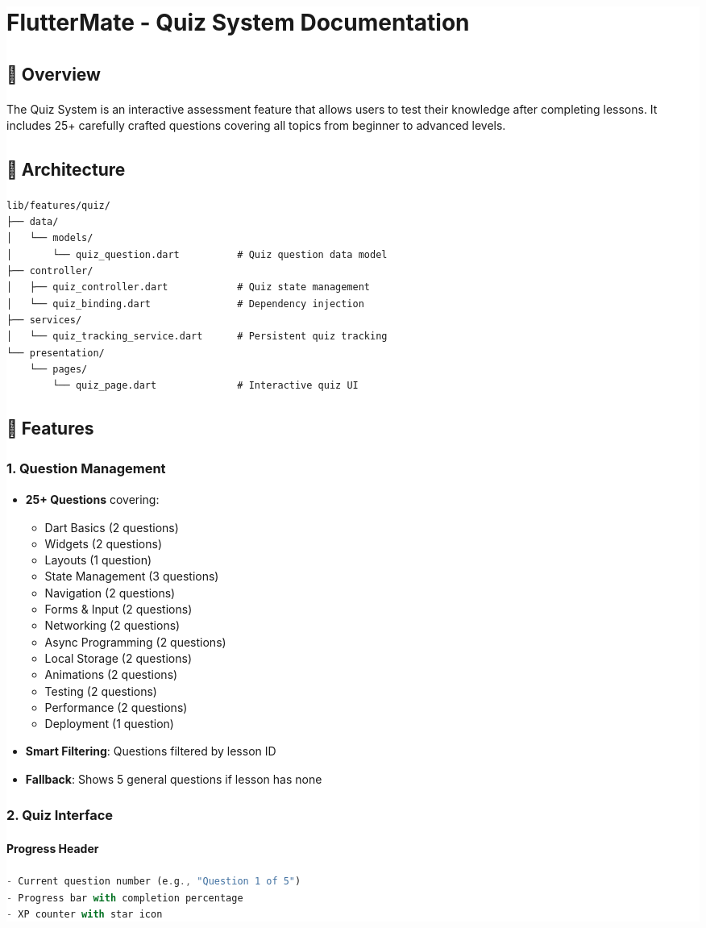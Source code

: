 # FlutterMate - Quiz System Documentation

## 🎯 Overview

The Quiz System is an interactive assessment feature that allows users to test their knowledge after completing lessons. It includes 25+ carefully crafted questions covering all topics from beginner to advanced levels.

## 📂 Architecture

```
lib/features/quiz/
├── data/
│   └── models/
│       └── quiz_question.dart          # Quiz question data model
├── controller/
│   ├── quiz_controller.dart            # Quiz state management
│   └── quiz_binding.dart               # Dependency injection
├── services/
│   └── quiz_tracking_service.dart      # Persistent quiz tracking
└── presentation/
    └── pages/
        └── quiz_page.dart              # Interactive quiz UI
```

## 🎨 Features

### 1. Question Management
- **25+ Questions** covering:
  - Dart Basics (2 questions)
  - Widgets (2 questions)
  - Layouts (1 question)
  - State Management (3 questions)
  - Navigation (2 questions)
  - Forms & Input (2 questions)
  - Networking (2 questions)
  - Async Programming (2 questions)
  - Local Storage (2 questions)
  - Animations (2 questions)
  - Testing (2 questions)
  - Performance (2 questions)
  - Deployment (1 question)

- **Smart Filtering**: Questions filtered by lesson ID
- **Fallback**: Shows 5 general questions if lesson has none

### 2. Quiz Interface

#### Progress Header
```dart
- Current question number (e.g., "Question 1 of 5")
- Progress bar with completion percentage
- XP counter with star icon
```
